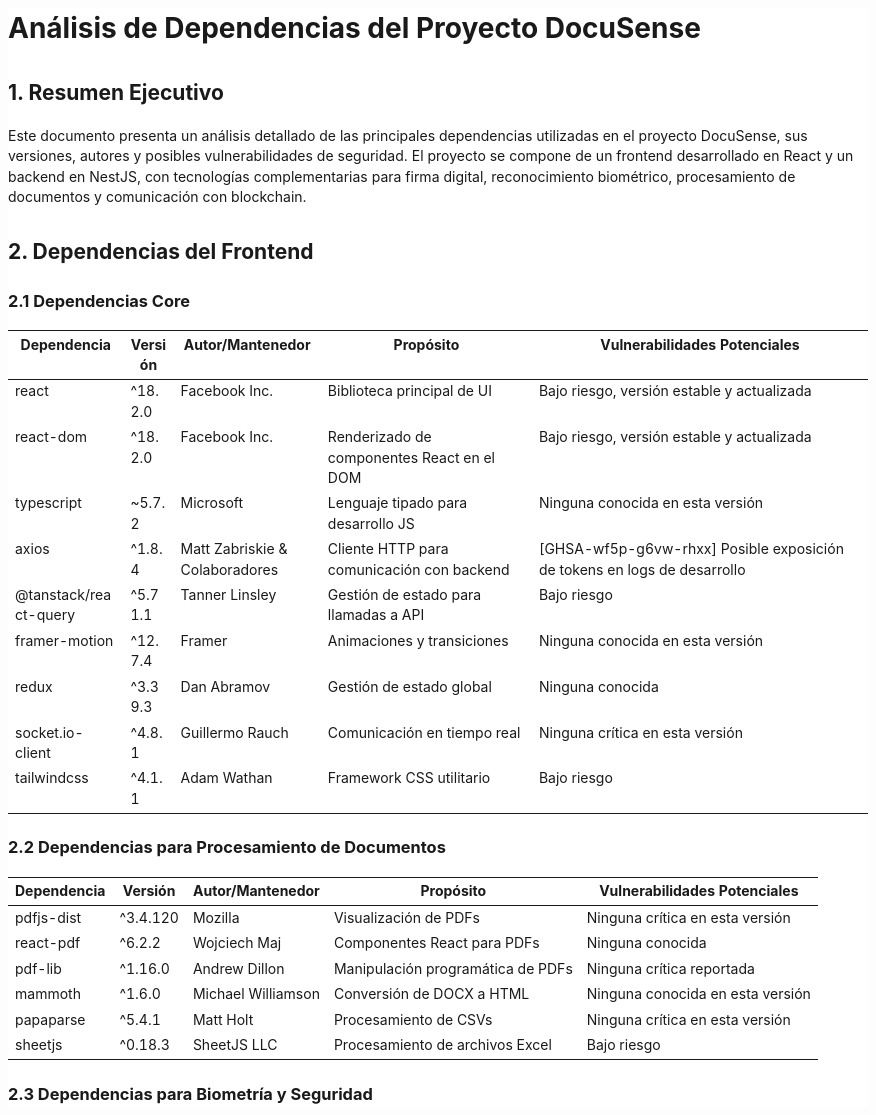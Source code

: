 # Análisis de Dependencias del Proyecto DocuSense

## 1. Resumen Ejecutivo

Este documento presenta un análisis detallado de las principales dependencias utilizadas en el proyecto DocuSense, sus versiones, autores y posibles vulnerabilidades de seguridad. El proyecto se compone de un frontend desarrollado en React y un backend en NestJS, con tecnologías complementarias para firma digital, reconocimiento biométrico, procesamiento de documentos y comunicación con blockchain.

## 2. Dependencias del Frontend

### 2.1 Dependencias Core

| Dependencia | Versión | Autor/Mantenedor | Propósito | Vulnerabilidades Potenciales |
|-------------|---------|------------------|-----------|------------------------------|
| react | ^18.2.0 | Facebook Inc. | Biblioteca principal de UI | Bajo riesgo, versión estable y actualizada |
| react-dom | ^18.2.0 | Facebook Inc. | Renderizado de componentes React en el DOM | Bajo riesgo, versión estable y actualizada |
| typescript | ~5.7.2 | Microsoft | Lenguaje tipado para desarrollo JS | Ninguna conocida en esta versión |
| axios | ^1.8.4 | Matt Zabriskie & Colaboradores | Cliente HTTP para comunicación con backend | [GHSA-wf5p-g6vw-rhxx] Posible exposición de tokens en logs de desarrollo |
| @tanstack/react-query | ^5.71.1 | Tanner Linsley | Gestión de estado para llamadas a API | Bajo riesgo |
| framer-motion | ^12.7.4 | Framer | Animaciones y transiciones | Ninguna conocida en esta versión |
| redux | ^3.39.3 | Dan Abramov | Gestión de estado global | Ninguna conocida |
| socket.io-client | ^4.8.1 | Guillermo Rauch | Comunicación en tiempo real | Ninguna crítica en esta versión |
| tailwindcss | ^4.1.1 | Adam Wathan | Framework CSS utilitario | Bajo riesgo |

### 2.2 Dependencias para Procesamiento de Documentos

| Dependencia | Versión | Autor/Mantenedor | Propósito | Vulnerabilidades Potenciales |
|-------------|---------|------------------|-----------|------------------------------|
| pdfjs-dist | ^3.4.120 | Mozilla | Visualización de PDFs | Ninguna crítica en esta versión |
| react-pdf | ^6.2.2 | Wojciech Maj | Componentes React para PDFs | Ninguna conocida |
| pdf-lib | ^1.16.0 | Andrew Dillon | Manipulación programática de PDFs | Ninguna crítica reportada |
| mammoth | ^1.6.0 | Michael Williamson | Conversión de DOCX a HTML | Ninguna conocida en esta versión |
| papaparse | ^5.4.1 | Matt Holt | Procesamiento de CSVs | Ninguna crítica en esta versión |
| sheetjs | ^0.18.3 | SheetJS LLC | Procesamiento de archivos Excel | Bajo riesgo |

### 2.3 Dependencias para Biometría y Seguridad
